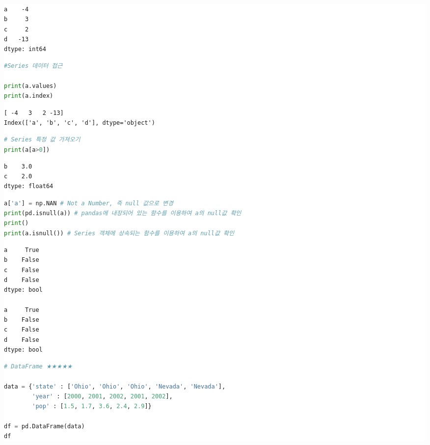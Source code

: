 


    a    -4
    b     3
    c     2
    d   -13
    dtype: int64




```python
#Series 데이터 접근

print(a.values)
print(a.index)
```

    [ -4   3   2 -13]
    Index(['a', 'b', 'c', 'd'], dtype='object')



```python
# Series 특정 값 가져오기
print(a[a>0])
```

    b    3.0
    c    2.0
    dtype: float64



```python
a['a'] = np.NAN # Not a Number, 즉 null 값으로 변경
print(pd.isnull(a)) # pandas에 내장되어 있는 함수를 이용하여 a의 null값 확인
print()
print(a.isnull()) # Series 객체에 상속되는 함수를 이용하여 a의 null값 확인
```

    a     True
    b    False
    c    False
    d    False
    dtype: bool

    a     True
    b    False
    c    False
    d    False
    dtype: bool



```python
# DataFrame ★★★★★

data = {'state' : ['Ohio', 'Ohio', 'Ohio', 'Nevada', 'Nevada'],
        'year' : [2000, 2001, 2002, 2001, 2002],
        'pop' : [1.5, 1.7, 3.6, 2.4, 2.9]}

df = pd.DataFrame(data)
df
```
